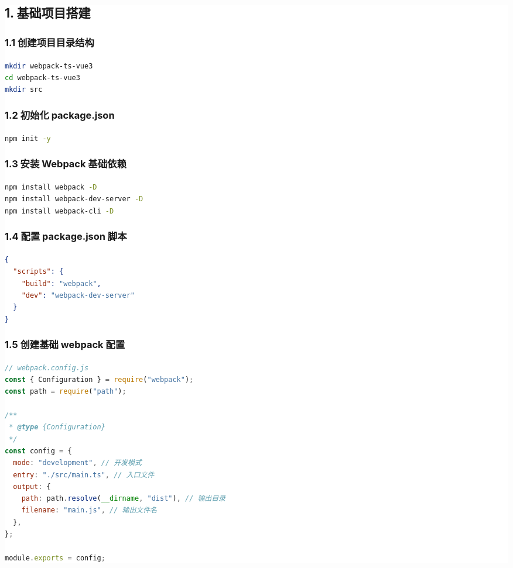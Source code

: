 ## 1. 基础项目搭建

### 1.1 创建项目目录结构

```bash
mkdir webpack-ts-vue3
cd webpack-ts-vue3
mkdir src
```

### 1.2 初始化 package.json

```bash
npm init -y
```

### 1.3 安装 Webpack 基础依赖

```bash
npm install webpack -D
npm install webpack-dev-server -D
npm install webpack-cli -D
```

### 1.4 配置 package.json 脚本

```json
{
  "scripts": {
    "build": "webpack",
    "dev": "webpack-dev-server"
  }
}
```

### 1.5 创建基础 webpack 配置

```javascript
// webpack.config.js
const { Configuration } = require("webpack");
const path = require("path");

/**
 * @type {Configuration}
 */
const config = {
  mode: "development", // 开发模式
  entry: "./src/main.ts", // 入口文件
  output: {
    path: path.resolve(__dirname, "dist"), // 输出目录
    filename: "main.js", // 输出文件名
  },
};

module.exports = config;
```

